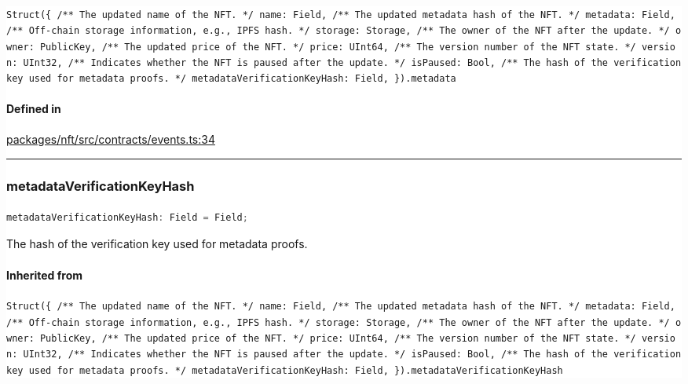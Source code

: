 `Struct({
  /** The updated name of the NFT. */
  name: Field,
  /** The updated metadata hash of the NFT. */
  metadata: Field,
  /** Off-chain storage information, e.g., IPFS hash. */
  storage: Storage,
  /** The owner of the NFT after the update. */
  owner: PublicKey,
  /** The updated price of the NFT. */
  price: UInt64,
  /** The version number of the NFT state. */
  version: UInt32,
  /** Indicates whether the NFT is paused after the update. */
  isPaused: Bool,
  /** The hash of the verification key used for metadata proofs. */
  metadataVerificationKeyHash: Field,
}).metadata`

#### Defined in

[packages/nft/src/contracts/events.ts:34](https://github.com/zkcloudworker/minatokens-lib/blob/main/packages/nft/src/contracts/events.ts#L34)

***

### metadataVerificationKeyHash

```ts
metadataVerificationKeyHash: Field = Field;
```

The hash of the verification key used for metadata proofs.

#### Inherited from

`Struct({
  /** The updated name of the NFT. */
  name: Field,
  /** The updated metadata hash of the NFT. */
  metadata: Field,
  /** Off-chain storage information, e.g., IPFS hash. */
  storage: Storage,
  /** The owner of the NFT after the update. */
  owner: PublicKey,
  /** The updated price of the NFT. */
  price: UInt64,
  /** The version number of the NFT state. */
  version: UInt32,
  /** Indicates whether the NFT is paused after the update. */
  isPaused: Bool,
  /** The hash of the verification key used for metadata proofs. */
  metadataVerificationKeyHash: Field,
}).metadataVerificationKeyHash`
